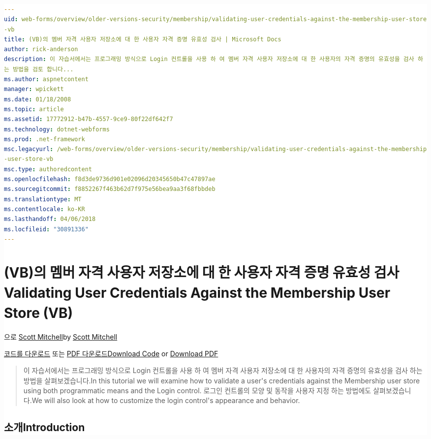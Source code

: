 ```yaml
---
uid: web-forms/overview/older-versions-security/membership/validating-user-credentials-against-the-membership-user-store-vb
title: (VB)의 멤버 자격 사용자 저장소에 대 한 사용자 자격 증명 유효성 검사 | Microsoft Docs
author: rick-anderson
description: 이 자습서에서는 프로그래밍 방식으로 Login 컨트롤을 사용 하 여 멤버 자격 사용자 저장소에 대 한 사용자의 자격 증명의 유효성을 검사 하는 방법을 검토 합니다...
ms.author: aspnetcontent
manager: wpickett
ms.date: 01/18/2008
ms.topic: article
ms.assetid: 17772912-b47b-4557-9ce9-80f22df642f7
ms.technology: dotnet-webforms
ms.prod: .net-framework
msc.legacyurl: /web-forms/overview/older-versions-security/membership/validating-user-credentials-against-the-membership-user-store-vb
msc.type: authoredcontent
ms.openlocfilehash: f8d3de9736d901e02096d20345650b47c47897ae
ms.sourcegitcommit: f8852267f463b62d7f975e56bea9aa3f68fbbdeb
ms.translationtype: MT
ms.contentlocale: ko-KR
ms.lasthandoff: 04/06/2018
ms.locfileid: "30891336"
---
```

<a name="validating-user-credentials-against-the-membership-user-store-vb"></a><span data-ttu-id="ef49e-103">(VB)의 멤버 자격 사용자 저장소에 대 한 사용자 자격 증명 유효성 검사</span><span class="sxs-lookup"><span data-stu-id="ef49e-103">Validating User Credentials Against the Membership User Store (VB)</span></span>
====================
<span data-ttu-id="ef49e-104">으로 [Scott Mitchell](https://twitter.com/ScottOnWriting)</span><span class="sxs-lookup"><span data-stu-id="ef49e-104">by [Scott Mitchell](https://twitter.com/ScottOnWriting)</span></span>

<span data-ttu-id="ef49e-105">[코드를 다운로드](http://download.microsoft.com/download/3/f/5/3f5a8605-c526-4b34-b3fd-a34167117633/ASPNET_Security_Tutorial_06_VB.zip) 또는 [PDF 다운로드](http://download.microsoft.com/download/3/f/5/3f5a8605-c526-4b34-b3fd-a34167117633/aspnet_tutorial06_LoggingIn_vb.pdf)</span><span class="sxs-lookup"><span data-stu-id="ef49e-105">[Download Code](http://download.microsoft.com/download/3/f/5/3f5a8605-c526-4b34-b3fd-a34167117633/ASPNET_Security_Tutorial_06_VB.zip) or [Download PDF](http://download.microsoft.com/download/3/f/5/3f5a8605-c526-4b34-b3fd-a34167117633/aspnet_tutorial06_LoggingIn_vb.pdf)</span></span>

> <span data-ttu-id="ef49e-106">이 자습서에서는 프로그래밍 방식으로 Login 컨트롤을 사용 하 여 멤버 자격 사용자 저장소에 대 한 사용자의 자격 증명의 유효성을 검사 하는 방법을 살펴보겠습니다.</span><span class="sxs-lookup"><span data-stu-id="ef49e-106">In this tutorial we will examine how to validate a user's credentials against the Membership user store using both programmatic means and the Login control.</span></span> <span data-ttu-id="ef49e-107">로그인 컨트롤의 모양 및 동작을 사용자 지정 하는 방법에도 살펴보겠습니다.</span><span class="sxs-lookup"><span data-stu-id="ef49e-107">We will also look at how to customize the login control's appearance and behavior.</span></span>


## <a name="introduction"></a><span data-ttu-id="ef49e-108">소개</span><span class="sxs-lookup"><span data-stu-id="ef49e-108">Introduction</span></span>
